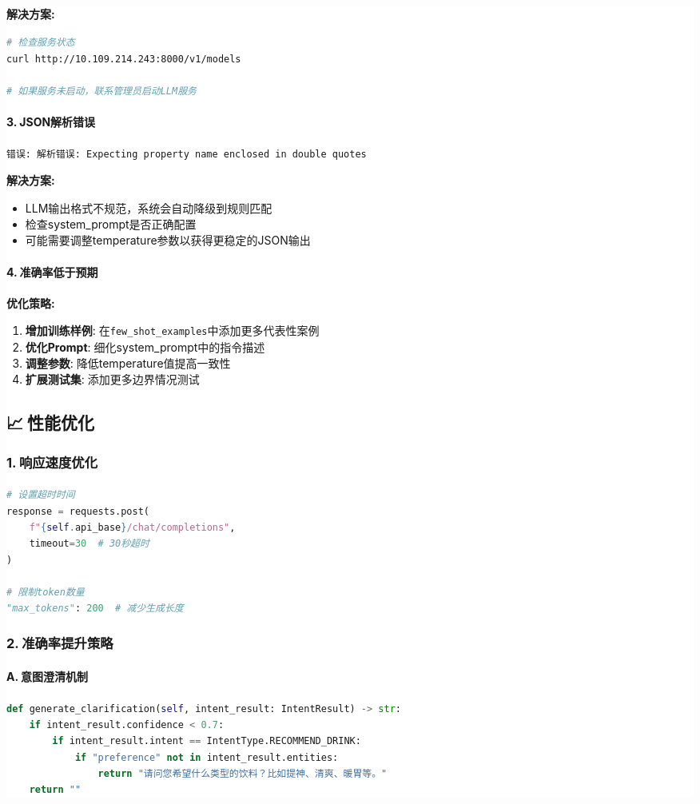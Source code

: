 **解决方案:**

```bash
# 检查服务状态
curl http://10.109.214.243:8000/v1/models

# 如果服务未启动，联系管理员启动LLM服务
```

#### 3. JSON解析错误

```
错误: 解析错误: Expecting property name enclosed in double quotes
```

**解决方案:**

- LLM输出格式不规范，系统会自动降级到规则匹配
- 检查system_prompt是否正确配置
- 可能需要调整temperature参数以获得更稳定的JSON输出

#### 4. 准确率低于预期

**优化策略:**

1. **增加训练样例**: 在`few_shot_examples`中添加更多代表性案例
2. **优化Prompt**: 细化system_prompt中的指令描述
3. **调整参数**: 降低temperature值提高一致性
4. **扩展测试集**: 添加更多边界情况测试

## 📈 性能优化

### 1. 响应速度优化

```python
# 设置超时时间
response = requests.post(
    f"{self.api_base}/chat/completions",
    timeout=30  # 30秒超时
)

# 限制token数量
"max_tokens": 200  # 减少生成长度
```

### 2. 准确率提升策略

#### A. 意图澄清机制

```python
def generate_clarification(self, intent_result: IntentResult) -> str:
    if intent_result.confidence < 0.7:
        if intent_result.intent == IntentType.RECOMMEND_DRINK:
            if "preference" not in intent_result.entities:
                return "请问您希望什么类型的饮料？比如提神、清爽、暖胃等。"
    return ""
```
